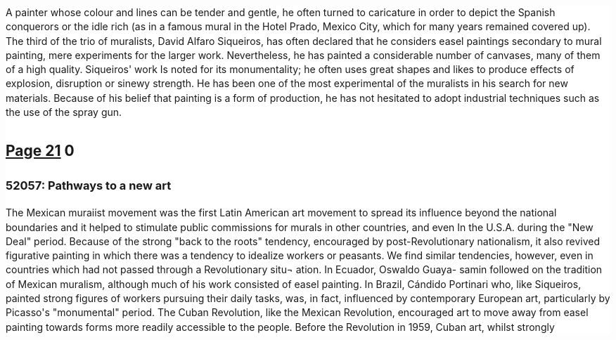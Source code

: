 A painter whose colour and lines
can be tender and gentle, he often
turned to caricature in order to depict
the Spanish conquerors or the idle
rich (as in a famous mural in the Hotel
Prado, Mexico City, which for many
years remained covered up).
The third of the trio of muralists,
David Alfaro Siqueiros, has often
declared that he considers easel
paintings secondary to mural painting,
mere experiments for the larger work.
Nevertheless, he has painted a
considerable number of canvases,
many of them of a high quality.
Siqueiros' work Is noted for its
monumentality; he often uses great
shapes and likes to produce effects
of explosion, disruption or sinewy
strength. He has been one of the
most experimental of the muralists in
his search for new materials. Because
of his belief that painting is a form of
production, he has not hesitated to
adopt industrial techniques such as
the use of the spray gun.

## [Page 21](078274engo.pdf#page=21) 0

### 52057: Pathways to a new art

The Mexican muraiist movement was
the first Latin American art movement
to spread its influence beyond the
national boundaries and it helped to
stimulate public commissions for
murals in other countries, and even
In the U.S.A. during the "New Deal"
period. Because of the strong "back
to the roots" tendency, encouraged by
post-Revolutionary nationalism, it also
revived figurative painting in which
there was a tendency to idealize
workers or peasants.
We find similar tendencies, however,
even in countries which had not
passed through a Revolutionary situ¬
ation. In Ecuador, Oswaldo Guaya-
samin followed on the tradition of
Mexican muralism, although much of
his work consisted of easel painting.
In Brazil, Cándido Portinari who, like
Siqueiros, painted strong figures of
workers pursuing their daily tasks, was,
in fact, influenced by contemporary
European art, particularly by Picasso's
"monumental" period.
The Cuban Revolution, like the
Mexican Revolution, encouraged art to
move away from easel painting towards
forms more readily accessible to the
people. Before the Revolution in
1959, Cuban art, whilst strongly
